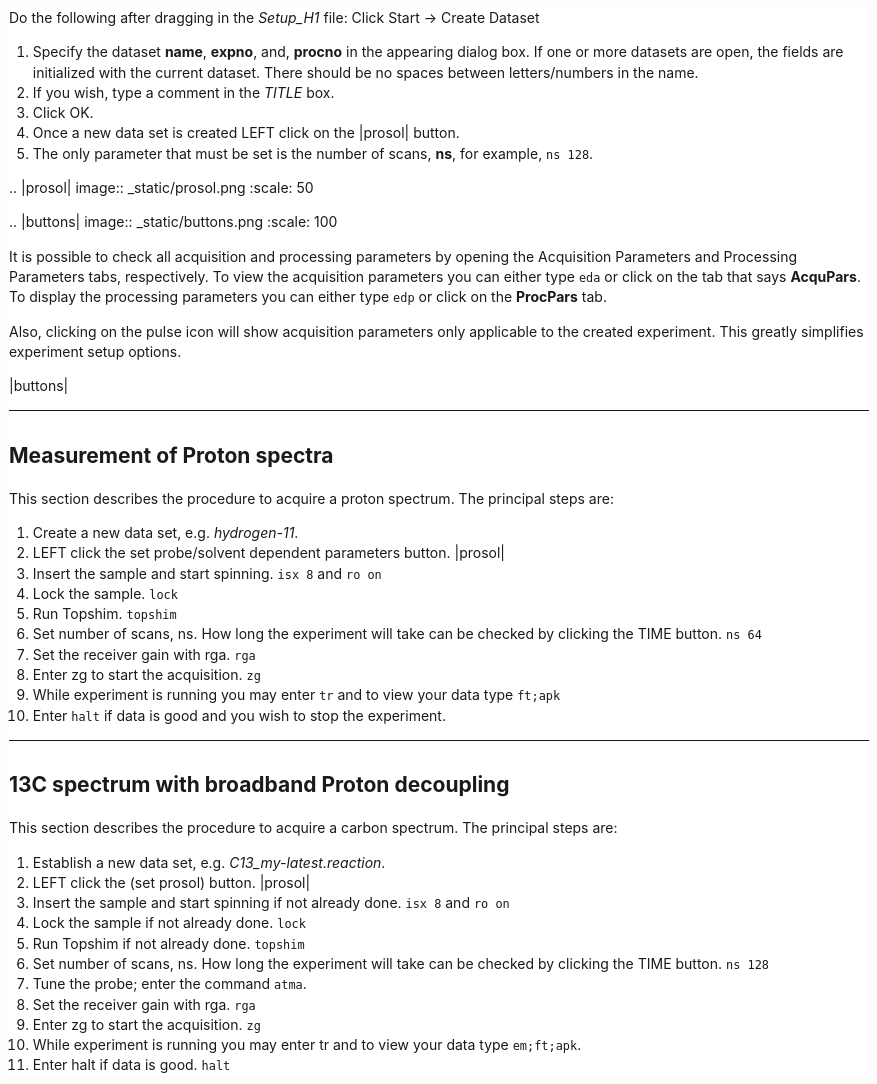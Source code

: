 

Do the following after dragging in the *Setup_H1* file:
	Click Start → Create Dataset

1. Specify the dataset **name**, **expno**, and, **procno** in the appearing dialog box. If one or more datasets are open, the fields are initialized with the current dataset. There should be no spaces between letters/numbers in the name.
2. If you wish, type a comment in the *TITLE* box.
3. Click OK.
4. Once a new data set is created LEFT click on the |prosol| button.
5. The only parameter that must be set is the number of scans, **ns**, for example, ``ns 128``.

.. |prosol| image:: _static/prosol.png
	:scale: 50

.. |buttons| image:: _static/buttons.png
   :scale: 100


It is possible to check all acquisition and processing parameters by opening the Acquisition Parameters and Processing Parameters tabs, respectively. To view the acquisition parameters you can either type ``eda`` or click on the tab that says **AcquPars**. To display the processing parameters you can either type ``edp`` or click on the **ProcPars** tab.


Also, clicking on the pulse icon will show acquisition parameters only  applicable to the created experiment. This greatly simplifies experiment setup options. 

|buttons| 

------------------------------
Measurement of Proton spectra
------------------------------

This section describes the procedure to acquire a proton spectrum. The principal steps are:

1. Create a new data set, e.g. *hydrogen-11*.
2. LEFT click the set probe/solvent dependent parameters button. |prosol|
3. Insert the sample and start spinning. ``isx 8`` and ``ro on``
4. Lock the sample. ``lock``
5. Run Topshim. ``topshim``
6. Set number of scans, ns. How long the experiment will take can be checked by clicking the TIME button. ``ns 64``
7. Set the receiver gain with rga.  ``rga``
8. Enter zg to start the acquisition.  ``zg``
9. While experiment is running you may enter ``tr`` and to view your data type ``ft;apk``
10. Enter ``halt`` if data is good and you wish to stop the experiment.

----------------------------------------------
13C spectrum with broadband Proton decoupling
----------------------------------------------

This section describes the procedure to acquire a carbon spectrum. The principal steps are:

1. Establish a new data set, e.g. *C13_my-latest.reaction*.
2. LEFT click the (set prosol) button. |prosol|
3. Insert the sample and start spinning if not already done. ``isx 8`` and ``ro on``
4. Lock the sample if not already done. ``lock``
5. Run Topshim if not already done. ``topshim``
6. Set number of scans, ns. How long the experiment will take can be checked by clicking the TIME button. ``ns 128``
7. Tune the probe; enter the command ``atma``.
8. Set the receiver gain with rga.  ``rga``
9. Enter zg to start the acquisition. ``zg``
10. While experiment is running you may enter tr and to view your data type ``em;ft;apk``.
11. Enter halt if data is good. ``halt``
